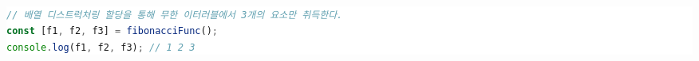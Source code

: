 ```jsx
// 배열 디스트럭처링 할당을 통해 무한 이터러블에서 3개의 요소만 취득한다.
const [f1, f2, f3] = fibonacciFunc();
console.log(f1, f2, f3); // 1 2 3
```

</aside>